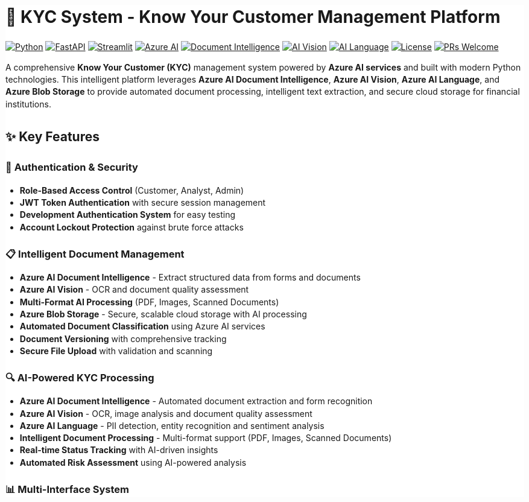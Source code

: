 # 🏦 KYC System - Know Your Customer Management Platform

[![Python](https://img.shields.io/badge/Python-3.8+-blue.svg)](https://www.python.org/downloads/)
[![FastAPI](https://img.shields.io/badge/FastAPI-0.104+-green.svg)](https://fastapi.tiangolo.com/)
[![Streamlit](https://img.shields.io/badge/Streamlit-1.28+-red.svg)](https://streamlit.io/)
[![Azure AI](https://img.shields.io/badge/Azure%20AI-Powered-0078d4.svg)](https://azure.microsoft.com/en-us/products/ai-services)
[![Document Intelligence](https://img.shields.io/badge/Azure-Document%20Intelligence-orange.svg)](https://azure.microsoft.com/en-us/products/ai-services/ai-document-intelligence)
[![AI Vision](https://img.shields.io/badge/Azure-AI%20Vision-purple.svg)](https://azure.microsoft.com/en-us/products/ai-services/ai-vision)
[![AI Language](https://img.shields.io/badge/Azure-AI%20Language-teal.svg)](https://azure.microsoft.com/en-us/products/ai-services/ai-language)
[![License](https://img.shields.io/badge/License-MIT-yellow.svg)](LICENSE)
[![PRs Welcome](https://img.shields.io/badge/PRs-welcome-brightgreen.svg)](CONTRIBUTING.md)

A comprehensive **Know Your Customer (KYC)** management system powered by **Azure AI services** and built with modern Python technologies. This intelligent platform leverages **Azure AI Document Intelligence**, **Azure AI Vision**, **Azure AI Language**, and **Azure Blob Storage** to provide automated document processing, intelligent text extraction, and secure cloud storage for financial institutions.

## ✨ Key Features

### 🔐 **Authentication & Security**

- **Role-Based Access Control** (Customer, Analyst, Admin)
- **JWT Token Authentication** with secure session management
- **Development Authentication System** for easy testing
- **Account Lockout Protection** against brute force attacks

### 📋 **Intelligent Document Management**

- **Azure AI Document Intelligence** - Extract structured data from forms and documents
- **Azure AI Vision** - OCR and document quality assessment
- **Multi-Format AI Processing** (PDF, Images, Scanned Documents)
- **Azure Blob Storage** - Secure, scalable cloud storage with AI processing
- **Automated Document Classification** using Azure AI services
- **Document Versioning** with comprehensive tracking
- **Secure File Upload** with validation and scanning

### 🔍 **AI-Powered KYC Processing**

- **Azure AI Document Intelligence** - Automated document extraction and form recognition
- **Azure AI Vision** - OCR, image analysis and document quality assessment
- **Azure AI Language** - PII detection, entity recognition and sentiment analysis
- **Intelligent Document Processing** - Multi-format support (PDF, Images, Scanned Documents)
- **Real-time Status Tracking** with AI-driven insights
- **Automated Risk Assessment** using AI-powered analysis

### 📊 **Multi-Interface System**
